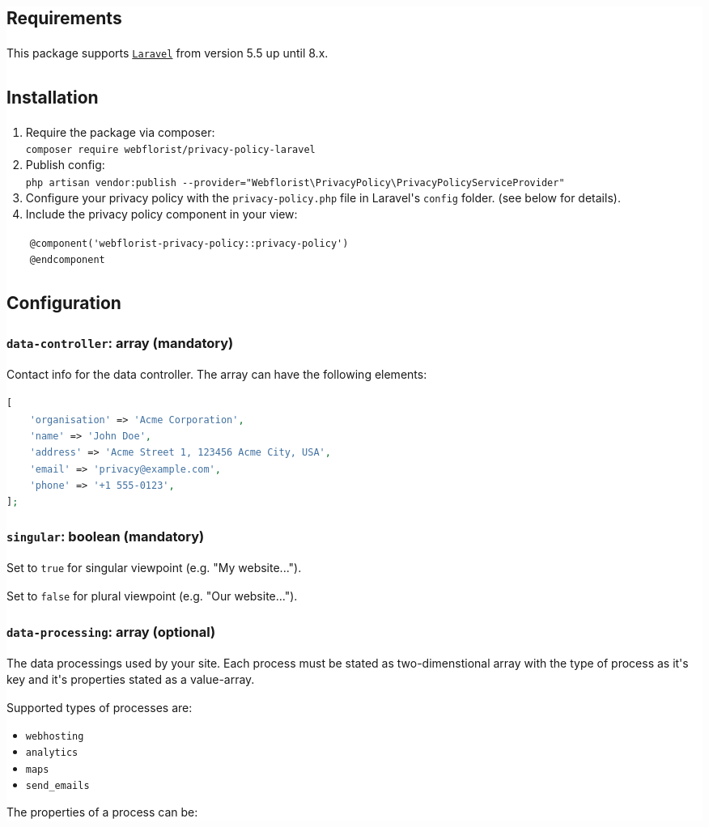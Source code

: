 ## Requirements

This package supports [`Laravel`](https://laravel.com/) from version 5.5 up until 8.x.

## Installation

1. Require the package via composer:  
   `composer require webflorist/privacy-policy-laravel`
2. Publish config:  
   `php artisan vendor:publish --provider="Webflorist\PrivacyPolicy\PrivacyPolicyServiceProvider"`
3. Configure your privacy policy with the `privacy-policy.php` file in Laravel's `config` folder. (see below for details).
4. Include the privacy policy component in your view:

```blade
    @component('webflorist-privacy-policy::privacy-policy')
    @endcomponent
```

## Configuration

### `data-controller`: array (mandatory)

Contact info for the data controller. The array can have the following elements:

```php
[
	'organisation' => 'Acme Corporation',
	'name' => 'John Doe',
	'address' => 'Acme Street 1, 123456 Acme City, USA',
	'email' => 'privacy@example.com',
	'phone' => '+1 555-0123',
];
```

### `singular`: boolean (mandatory)

Set to `true` for singular viewpoint (e.g. "My website...").

Set to `false` for plural viewpoint (e.g. "Our website...").

### `data-processing`: array (optional)

The data processings used by your site. Each process must be stated as two-dimenstional array with the type of process as it's key and it's properties stated as a value-array.

Supported types of processes are:

- `webhosting`
- `analytics`
- `maps`
- `send_emails`

The properties of a process can be:
